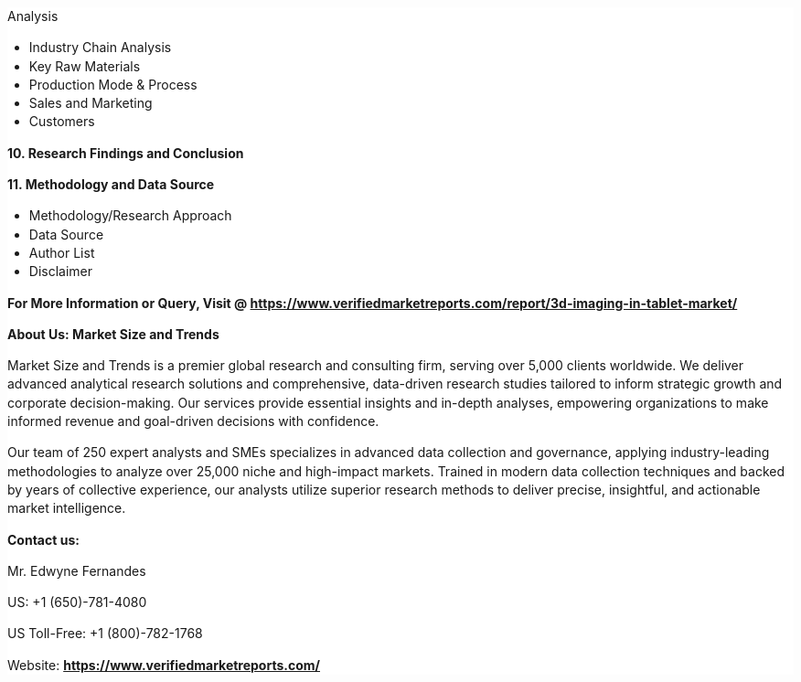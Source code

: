 Analysis</strong></p><ul><li>Industry Chain Analysis</li><li>Key Raw Materials</li><li>Production Mode &amp; Process</li><li>Sales and Marketing</li><li>Customers</li></ul><p><strong>10. Research Findings and Conclusion</strong></p><p><strong>11. Methodology and Data Source</strong></p><ul><li>Methodology/Research Approach</li><li>Data Source</li><li>Author List</li><li>Disclaimer</li></ul></p><p><strong>For More Information or Query, Visit @ <a href="https://www.verifiedmarketreports.com/report/3d-imaging-in-tablet-market/">https://www.verifiedmarketreports.com/report/3d-imaging-in-tablet-market/</a></strong></p><p><strong>About Us: Market Size and Trends</strong></p><p>Market Size and Trends is a premier global research and consulting firm, serving over 5,000 clients worldwide. We deliver advanced analytical research solutions and comprehensive, data-driven research studies tailored to inform strategic growth and corporate decision-making. Our services provide essential insights and in-depth analyses, empowering organizations to make informed revenue and goal-driven decisions with confidence.</p><p>Our team of 250 expert analysts and SMEs specializes in advanced data collection and governance, applying industry-leading methodologies to analyze over 25,000 niche and high-impact markets. Trained in modern data collection techniques and backed by years of collective experience, our analysts utilize superior research methods to deliver precise, insightful, and actionable market intelligence.</p><p><strong>Contact us:</strong></p><p>Mr. Edwyne Fernandes</p><p>US: +1 (650)-781-4080</p><p>US Toll-Free: +1 (800)-782-1768</p><p>Website: <strong><a href="https://www.verifiedmarketreports.com/">https://www.verifiedmarketreports.com/</a></strong></p>
